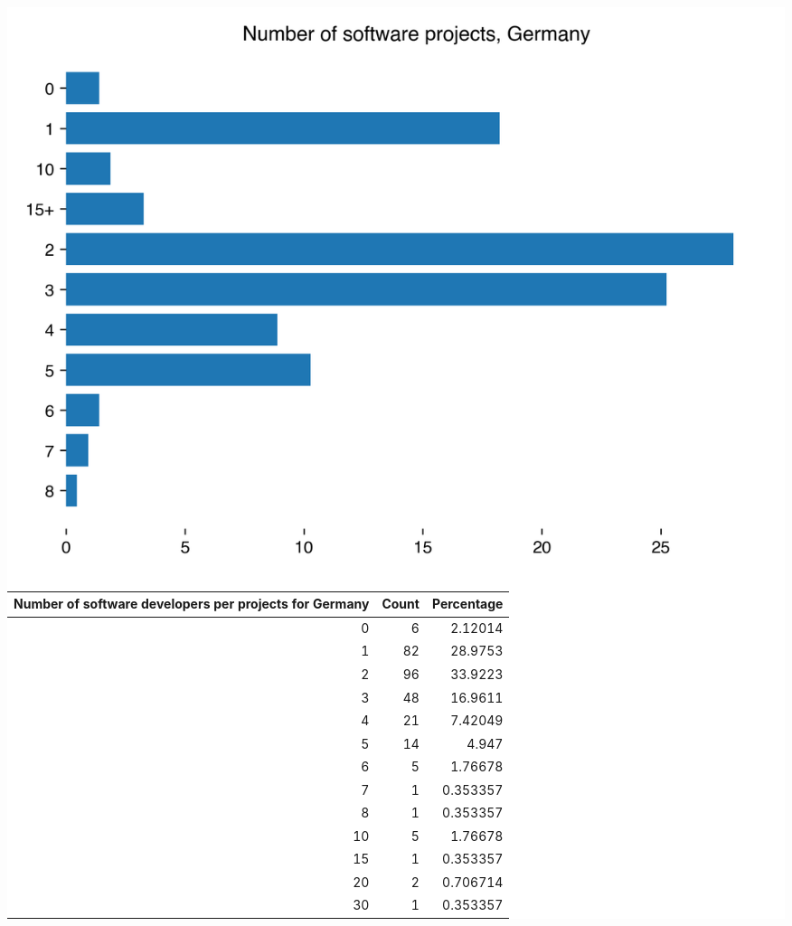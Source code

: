 ![number-of-software-projects_germany](/fig/number-of-software-projects_germany.png)

|   Number of software developers per projects for Germany |   Count |   Percentage |
|---------------------------------------------------------:|--------:|-------------:|
|                                                        0 |       6 |     2.12014  |
|                                                        1 |      82 |    28.9753   |
|                                                        2 |      96 |    33.9223   |
|                                                        3 |      48 |    16.9611   |
|                                                        4 |      21 |     7.42049  |
|                                                        5 |      14 |     4.947    |
|                                                        6 |       5 |     1.76678  |
|                                                        7 |       1 |     0.353357 |
|                                                        8 |       1 |     0.353357 |
|                                                       10 |       5 |     1.76678  |
|                                                       15 |       1 |     0.353357 |
|                                                       20 |       2 |     0.706714 |
|                                                       30 |       1 |     0.353357 |
